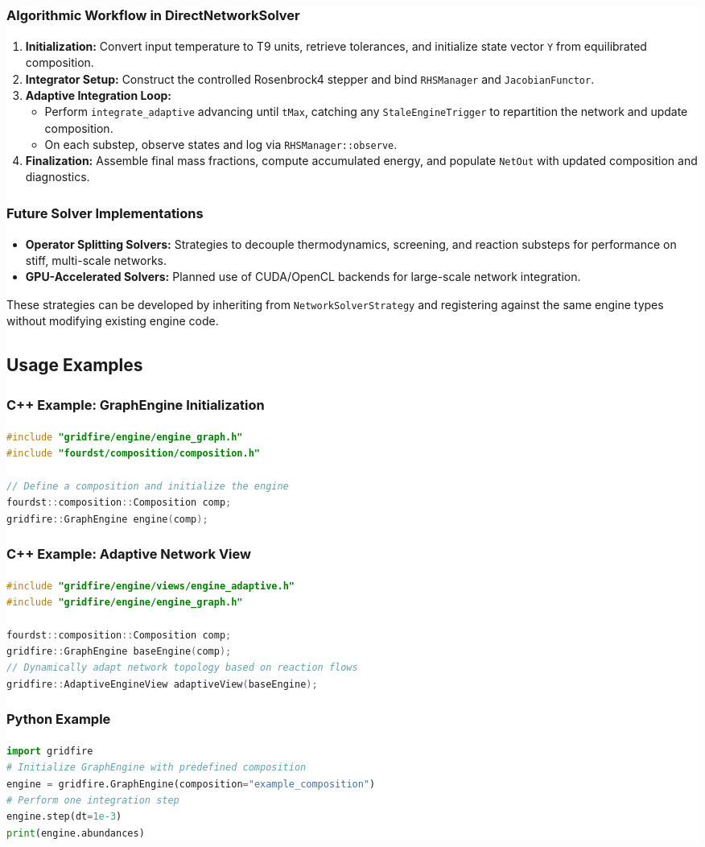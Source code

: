 ### Algorithmic Workflow in DirectNetworkSolver
1. **Initialization:** Convert input temperature to T9 units, retrieve tolerances, and initialize state vector `Y` from equilibrated composition.
2. **Integrator Setup:** Construct the controlled Rosenbrock4 stepper and bind `RHSManager` and `JacobianFunctor`.
3. **Adaptive Integration Loop:**
    - Perform `integrate_adaptive` advancing until `tMax`, catching any `StaleEngineTrigger` to repartition the network and update composition.
    - On each substep, observe states and log via `RHSManager::observe`.
4. **Finalization:** Assemble final mass fractions, compute accumulated energy, and populate `NetOut` with updated composition and diagnostics.

### Future Solver Implementations
- **Operator Splitting Solvers:** Strategies to decouple thermodynamics, screening, and reaction substeps for performance on stiff, multi-scale networks.
- **GPU-Accelerated Solvers:** Planned use of CUDA/OpenCL backends for large-scale network integration.

These strategies can be developed by inheriting from `NetworkSolverStrategy` and registering against the same engine types without modifying existing engine code.

## Usage Examples

### C++ Example: GraphEngine Initialization
```cpp
#include "gridfire/engine/engine_graph.h"
#include "fourdst/composition/composition.h"

// Define a composition and initialize the engine
fourdst::composition::Composition comp;
gridfire::GraphEngine engine(comp);
```

### C++ Example: Adaptive Network View
```cpp
#include "gridfire/engine/views/engine_adaptive.h"
#include "gridfire/engine/engine_graph.h"

fourdst::composition::Composition comp;
gridfire::GraphEngine baseEngine(comp);
// Dynamically adapt network topology based on reaction flows
gridfire::AdaptiveEngineView adaptiveView(baseEngine);
```

### Python Example
```python
import gridfire
# Initialize GraphEngine with predefined composition
engine = gridfire.GraphEngine(composition="example_composition")
# Perform one integration step
engine.step(dt=1e-3)
print(engine.abundances)
```

